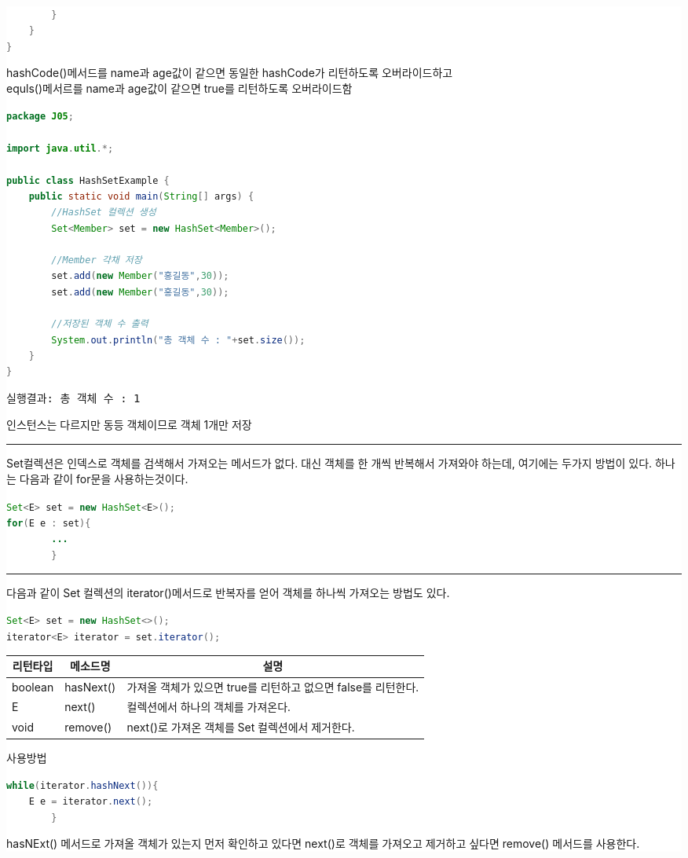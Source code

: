 ```java
        }
    }
}


```
hashCode()메서드를  name과 age값이 같으면 동일한 hashCode가 리턴하도록 오버라이드하고    
equls()메서르를 name과 age값이 같으면 true를 리턴하도록 오버라이드함

```java
package J05;

import java.util.*;

public class HashSetExample {
    public static void main(String[] args) {
        //HashSet 컬렉션 생성
        Set<Member> set = new HashSet<Member>();

        //Member 갹채 저장
        set.add(new Member("홍길동",30));
        set.add(new Member("홍길동",30));

        //저장된 객체 수 출력
        System.out.println("총 객체 수 : "+set.size());
    }
}

```
 <pre>
실행결과: 총 객체 수 : 1
</pre>
인스턴스는 다르지만 동등 객체이므로 객체 1개만 저장

---
Set컬렉션은 인덱스로 객체를 검색해서 가져오는 메서드가 없다. 대신 객체를 한 개씩 반복해서 가져와야 하는데, 여기에는 두가지 방법이 있다.
하나는 다음과 같이 for문을 사용하는것이다.

```java
Set<E> set = new HashSet<E>();
for(E e : set){
        ...
        }
```
---
다음과 같이 Set 컬렉션의 iterator()메서드로 반복자를 얻어 객체를 하나씩 가져오는 방법도 있다.
```java
Set<E> set = new HashSet<>();
iterator<E> iterator = set.iterator();
```
| 리턴타입    | 메소드명      | 설명                                      |
|---------|-----------|-----------------------------------------|
| boolean | hasNext() | 가져올 객체가 있으면 true를 리턴하고 없으면 false를 리턴한다. |
| E       | next()    | 컬렉션에서 하나의 객체를 가져온다.                     |
| void    | remove()  | next()로 가져온 객체를 Set 컬렉션에서 제거한다.         |
사용방법
```java
while(iterator.hashNext()){
    E e = iterator.next();
        }
```
hasNExt() 메서드로 가져올 객체가 있는지 먼저 확인하고 있다면 next()로 객체를 가져오고 제거하고 싶다면
remove() 메서드를 사용한다.
```java
```